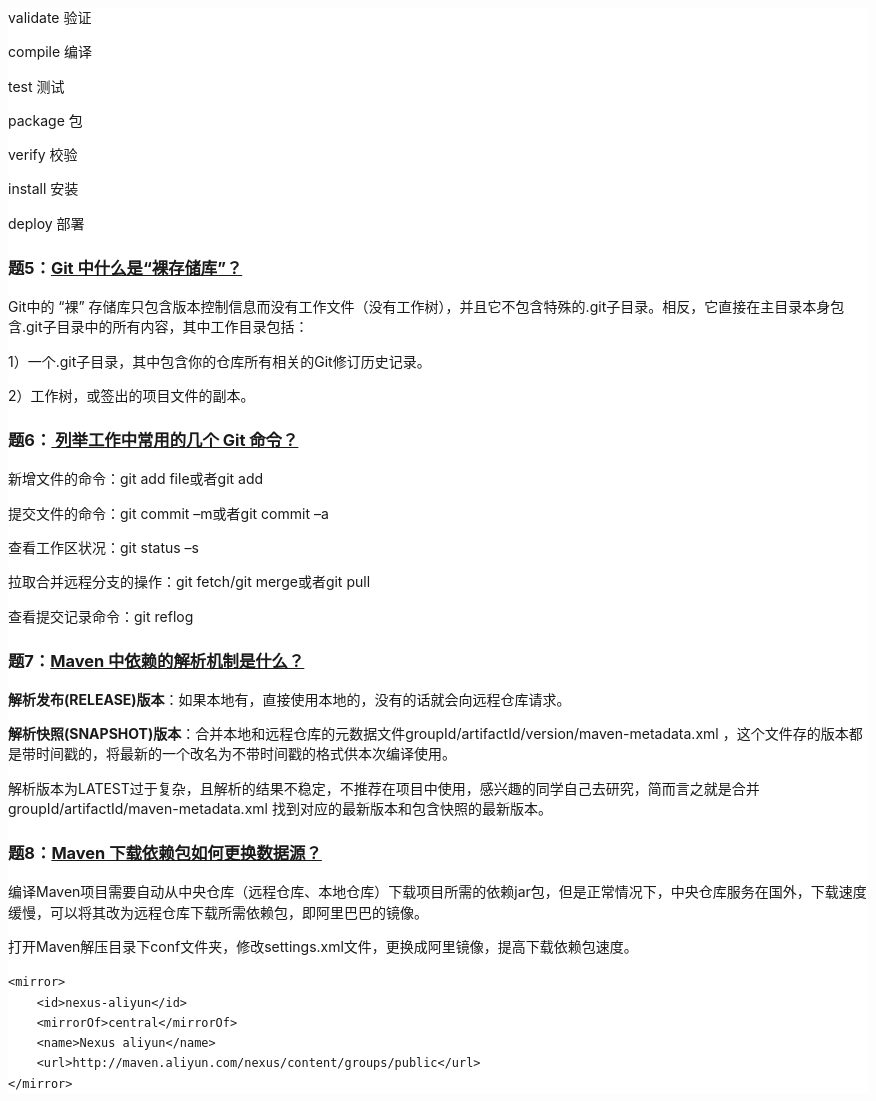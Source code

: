 validate 验证

compile 编译

test 测试

package 包

verify 校验

install 安装

deploy 部署

### 题5：[Git 中什么是“裸存储库”？](/docs/项目管理工具/最新20道面试题2021年常见项目管理工具面试题及答案汇总.md#题5git-中什么是“裸存储库”)<br/>
Git中的 “裸” 存储库只包含版本控制信息而没有工作文件（没有工作树），并且它不包含特殊的.git子目录。相反，它直接在主目录本身包含.git子目录中的所有内容，其中工作目录包括：

1）一个.git子目录，其中包含你的仓库所有相关的Git修订历史记录。

2）工作树，或签出的项目文件的副本。

### 题6：[ 列举工作中常用的几个 Git 命令？](/docs/项目管理工具/最新20道面试题2021年常见项目管理工具面试题及答案汇总.md#题6-列举工作中常用的几个-git-命令)<br/>
新增文件的命令：git add file或者git add

提交文件的命令：git commit –m或者git commit –a

查看工作区状况：git status –s

拉取合并远程分支的操作：git fetch/git merge或者git pull

查看提交记录命令：git reflog

### 题7：[Maven 中依赖的解析机制是什么？](/docs/项目管理工具/最新20道面试题2021年常见项目管理工具面试题及答案汇总.md#题7maven-中依赖的解析机制是什么)<br/>
**解析发布(RELEASE)版本**：如果本地有，直接使用本地的，没有的话就会向远程仓库请求。

**解析快照(SNAPSHOT)版本**：合并本地和远程仓库的元数据文件groupId/artifactId/version/maven-metadata.xml ，这个文件存的版本都是带时间戳的，将最新的一个改名为不带时间戳的格式供本次编译使用。

解析版本为LATEST过于复杂，且解析的结果不稳定，不推荐在项目中使用，感兴趣的同学自己去研究，简而言之就是合并groupId/artifactId/maven-metadata.xml 找到对应的最新版本和包含快照的最新版本。

### 题8：[Maven 下载依赖包如何更换数据源？](/docs/项目管理工具/最新20道面试题2021年常见项目管理工具面试题及答案汇总.md#题8maven-下载依赖包如何更换数据源)<br/>
编译Maven项目需要自动从中央仓库（远程仓库、本地仓库）下载项目所需的依赖jar包，但是正常情况下，中央仓库服务在国外，下载速度缓慢，可以将其改为远程仓库下载所需依赖包，即阿里巴巴的镜像。

打开Maven解压目录下conf文件夹，修改settings.xml文件，更换成阿里镜像，提高下载依赖包速度。

```shell
<mirror>
	<id>nexus-aliyun</id>
	<mirrorOf>central</mirrorOf>
	<name>Nexus aliyun</name>
	<url>http://maven.aliyun.com/nexus/content/groups/public</url>
</mirror>
```

